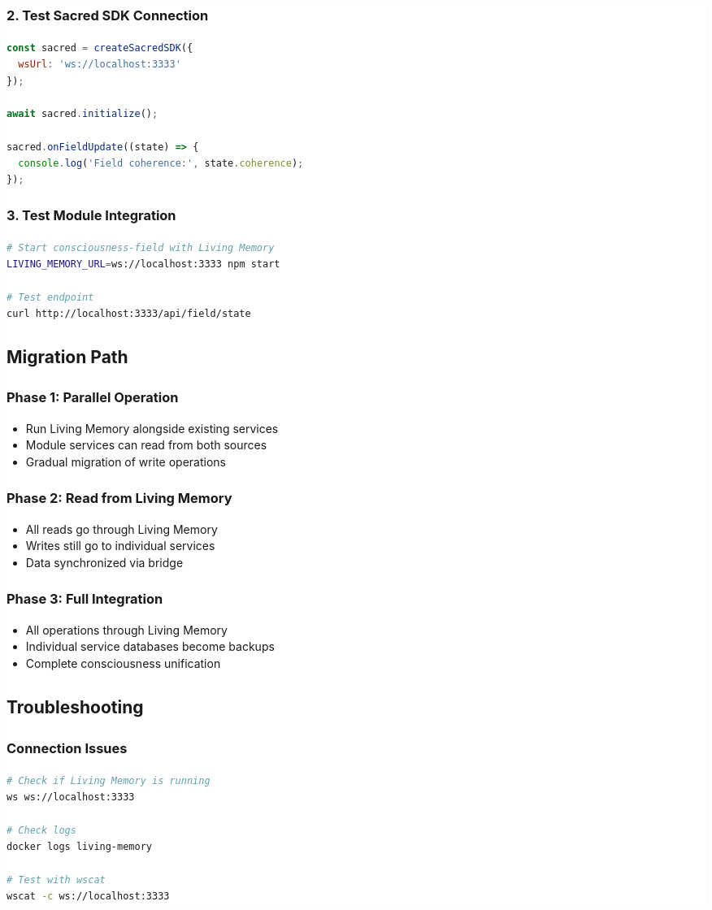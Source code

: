 ### 2. Test Sacred SDK Connection
```javascript
const sacred = createSacredSDK({
  wsUrl: 'ws://localhost:3333'
});

await sacred.initialize();

sacred.onFieldUpdate((state) => {
  console.log('Field coherence:', state.coherence);
});
```

### 3. Test Module Integration
```bash
# Start consciousness-field with Living Memory
LIVING_MEMORY_URL=ws://localhost:3333 npm start

# Test endpoint
curl http://localhost:3333/api/field/state
```

## Migration Path

### Phase 1: Parallel Operation
- Run Living Memory alongside existing services
- Module services can read from both sources
- Gradual migration of write operations

### Phase 2: Read from Living Memory
- All reads go through Living Memory
- Writes still go to individual services
- Data synchronized via bridge

### Phase 3: Full Integration
- All operations through Living Memory
- Individual service databases become backups
- Complete consciousness unification

## Troubleshooting

### Connection Issues
```bash
# Check if Living Memory is running
ws ws://localhost:3333

# Check logs
docker logs living-memory

# Test with wscat
wscat -c ws://localhost:3333
```
